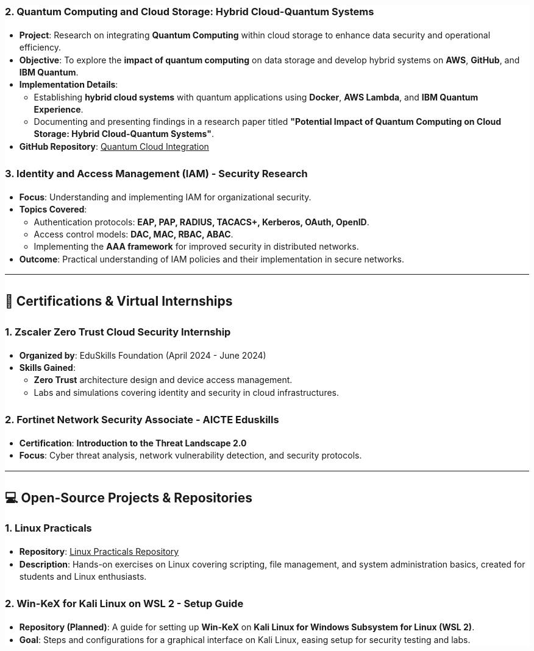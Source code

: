 ### 2. **Quantum Computing and Cloud Storage: Hybrid Cloud-Quantum Systems**
   - **Project**: Research on integrating **Quantum Computing** within cloud storage to enhance data security and operational efficiency.
   - **Objective**: To explore the **impact of quantum computing** on data storage and develop hybrid systems on **AWS**, **GitHub**, and **IBM Quantum**.
   - **Implementation Details**:
     - Establishing **hybrid cloud systems** with quantum applications using **Docker**, **AWS Lambda**, and **IBM Quantum Experience**.
     - Documenting and presenting findings in a research paper titled **"Potential Impact of Quantum Computing on Cloud Storage: Hybrid Cloud-Quantum Systems"**.
   - **GitHub Repository**: [Quantum Cloud Integration](https://github.com/PriyanshuKSharma/quantum-cloud-integration)

### 3. **Identity and Access Management (IAM) - Security Research**
   - **Focus**: Understanding and implementing IAM for organizational security.
   - **Topics Covered**:
     - Authentication protocols: **EAP, PAP, RADIUS, TACACS+, Kerberos, OAuth, OpenID**.
     - Access control models: **DAC, MAC, RBAC, ABAC**.
     - Implementing the **AAA framework** for improved security in distributed networks.
   - **Outcome**: Practical understanding of IAM policies and their implementation in secure networks.

---

## 📜 Certifications & Virtual Internships

### 1. **Zscaler Zero Trust Cloud Security Internship**  
   - **Organized by**: EduSkills Foundation (April 2024 - June 2024)  
   - **Skills Gained**:
     - **Zero Trust** architecture design and device access management.
     - Labs and simulations covering identity and security in cloud infrastructures.
   
### 2. **Fortinet Network Security Associate - AICTE Eduskills**
   - **Certification**: **Introduction to the Threat Landscape 2.0**  
   - **Focus**: Cyber threat analysis, network vulnerability detection, and security protocols.

---

## 💻 Open-Source Projects & Repositories

### 1. **Linux Practicals**
   - **Repository**: [Linux Practicals Repository](https://github.com/PriyanshuKSharma/Linux-Practicals)
   - **Description**: Hands-on exercises on Linux covering scripting, file management, and system administration basics, created for students and Linux enthusiasts.

### 2. **Win-KeX for Kali Linux on WSL 2 - Setup Guide**
   - **Repository (Planned)**: A guide for setting up **Win-KeX** on **Kali Linux for Windows Subsystem for Linux (WSL 2)**.
   - **Goal**: Steps and configurations for a graphical interface on Kali Linux, easing setup for security testing and labs.
